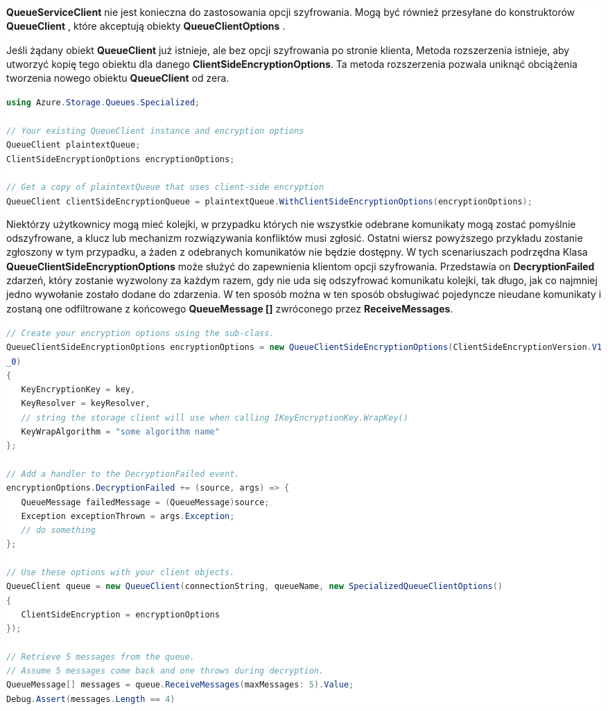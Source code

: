```csharp
```

**QueueServiceClient** nie jest konieczna do zastosowania opcji szyfrowania. Mogą być również przesyłane do konstruktorów **QueueClient** , które akceptują obiekty **QueueClientOptions** .

Jeśli żądany obiekt **QueueClient** już istnieje, ale bez opcji szyfrowania po stronie klienta, Metoda rozszerzenia istnieje, aby utworzyć kopię tego obiektu dla danego **ClientSideEncryptionOptions**. Ta metoda rozszerzenia pozwala uniknąć obciążenia tworzenia nowego obiektu **QueueClient** od zera.

```csharp
using Azure.Storage.Queues.Specialized;

// Your existing QueueClient instance and encryption options
QueueClient plaintextQueue;
ClientSideEncryptionOptions encryptionOptions;

// Get a copy of plaintextQueue that uses client-side encryption
QueueClient clientSideEncryptionQueue = plaintextQueue.WithClientSideEncryptionOptions(encryptionOptions);
```

Niektórzy użytkownicy mogą mieć kolejki, w przypadku których nie wszystkie odebrane komunikaty mogą zostać pomyślnie odszyfrowane, a klucz lub mechanizm rozwiązywania konfliktów musi zgłosić. Ostatni wiersz powyższego przykładu zostanie zgłoszony w tym przypadku, a żaden z odebranych komunikatów nie będzie dostępny. W tych scenariuszach podrzędna Klasa **QueueClientSideEncryptionOptions** może służyć do zapewnienia klientom opcji szyfrowania. Przedstawia on **DecryptionFailed** zdarzeń, który zostanie wyzwolony za każdym razem, gdy nie uda się odszyfrować komunikatu kolejki, tak długo, jak co najmniej jedno wywołanie zostało dodane do zdarzenia. W ten sposób można w ten sposób obsługiwać pojedyncze nieudane komunikaty i zostaną one odfiltrowane z końcowego **QueueMessage []** zwróconego przez **ReceiveMessages**.

```csharp
// Create your encryption options using the sub-class.
QueueClientSideEncryptionOptions encryptionOptions = new QueueClientSideEncryptionOptions(ClientSideEncryptionVersion.V1_0)
{
   KeyEncryptionKey = key,
   KeyResolver = keyResolver,
   // string the storage client will use when calling IKeyEncryptionKey.WrapKey()
   KeyWrapAlgorithm = "some algorithm name"
};

// Add a handler to the DecryptionFailed event.
encryptionOptions.DecryptionFailed += (source, args) => {
   QueueMessage failedMessage = (QueueMessage)source;
   Exception exceptionThrown = args.Exception;
   // do something
};

// Use these options with your client objects.
QueueClient queue = new QueueClient(connectionString, queueName, new SpecializedQueueClientOptions()
{
   ClientSideEncryption = encryptionOptions
});

// Retrieve 5 messages from the queue.
// Assume 5 messages come back and one throws during decryption.
QueueMessage[] messages = queue.ReceiveMessages(maxMessages: 5).Value;
Debug.Assert(messages.Length == 4)
```
